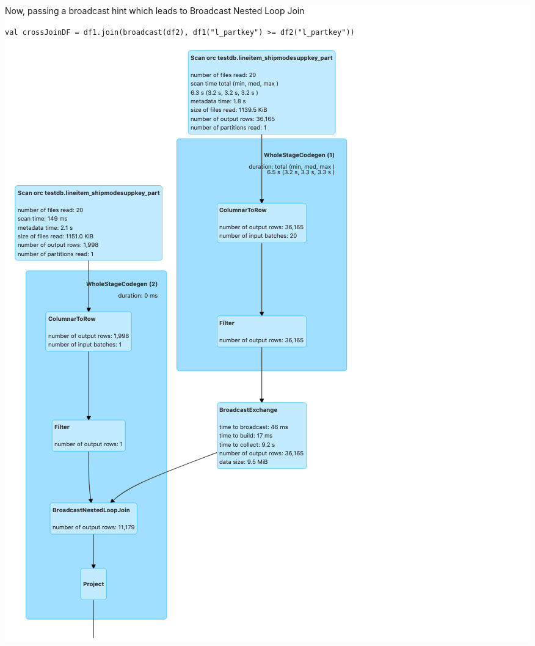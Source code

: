 Now, passing a broadcast hint which leads to Broadcast Nested Loop Join

```
val crossJoinDF = df1.join(broadcast(df2), df1("l_partkey") >= df2("l_partkey"))
```
![BP - 29](images/spark-bp-29.png)
